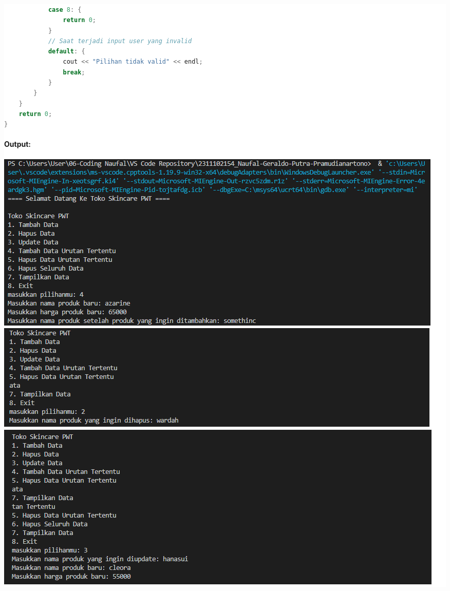 ```C++
            case 8: {
                return 0;
            }
            // Saat terjadi input user yang invalid
            default: {
                cout << "Pilihan tidak valid" << endl;
                break;
            }
        }
    }
    return 0;
}
```

#### Output:
![Tugas 1](<(1) Unguided-2(Pertemuan-3)_2311102154_Naufal Geraldo Putra Pramudianartono.png>)
![Tugas 2](<(2) Unguided-2(Pertemuan-3)_2311102154_Naufal Geraldo Putra Pramudianartono.png>)
![Tugas 3](<(3) Unguided-2(Pertemuan-3)_2311102154_Naufal Geraldo Putra Pramudianartono.png>)